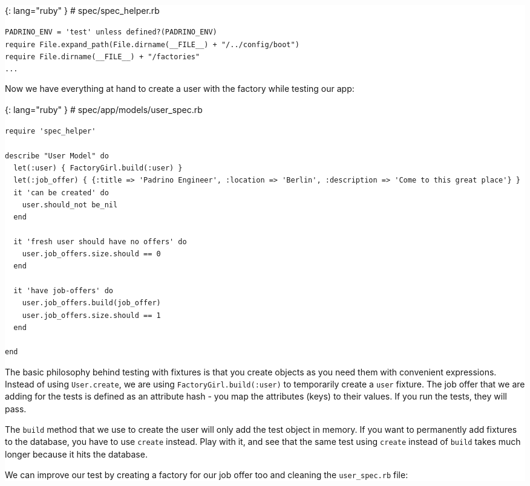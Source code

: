 
{: lang="ruby" }
    # spec/spec_helper.rb

    PADRINO_ENV = 'test' unless defined?(PADRINO_ENV)
    require File.expand_path(File.dirname(__FILE__) + "/../config/boot")
    require File.dirname(__FILE__) + "/factories"
    ...


Now we have everything at hand to create a user with the factory while testing our app:


{: lang="ruby" }
    # spec/app/models/user_spec.rb

    require 'spec_helper'

    describe "User Model" do
      let(:user) { FactoryGirl.build(:user) }
      let(:job_offer) { {:title => 'Padrino Engineer', :location => 'Berlin', :description => 'Come to this great place'} }
      it 'can be created' do
        user.should_not be_nil
      end

      it 'fresh user should have no offers' do
        user.job_offers.size.should == 0
      end

      it 'have job-offers' do
        user.job_offers.build(job_offer)
        user.job_offers.size.should == 1
      end

    end


The basic philosophy behind testing with fixtures is that you create objects as you need them with convenient
expressions. Instead of using `User.create`, we are using `FactoryGirl.build(:user)` to temporarily create a `user`
fixture. The job offer that we are adding for the tests is defined as an attribute hash - you map the attributes (keys)
to their values. If you run the tests, they will pass.


The `build` method that we use to create the user will only add the test object in memory. If you want to permanently
add fixtures to the database, you have to use `create` instead. Play with it, and see that the same test using `create`
instead of `build` takes much longer because it hits the database.


We can improve our test by creating a factory for our job offer too and cleaning the `user_spec.rb` file:
